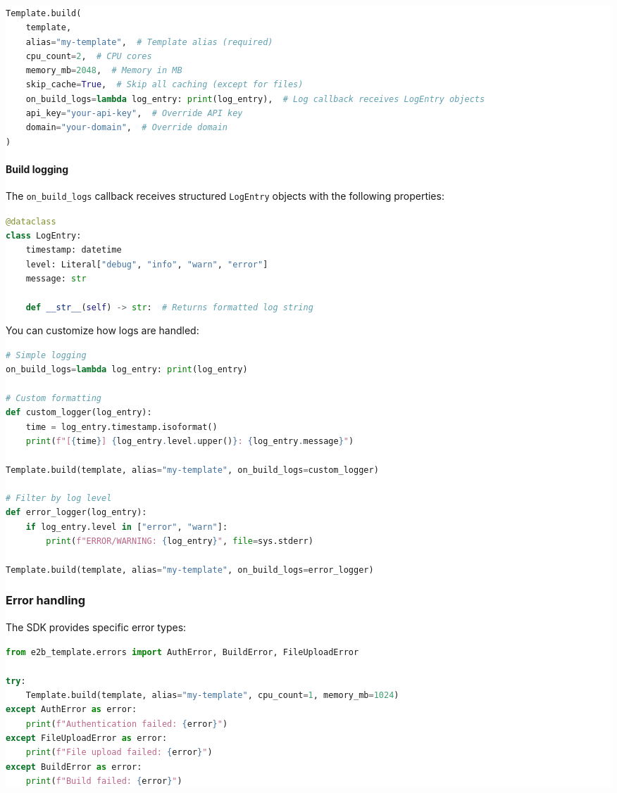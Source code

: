 ```python
Template.build(
    template,
    alias="my-template",  # Template alias (required)
    cpu_count=2,  # CPU cores
    memory_mb=2048,  # Memory in MB
    skip_cache=True,  # Skip all caching (except for files)
    on_build_logs=lambda log_entry: print(log_entry),  # Log callback receives LogEntry objects
    api_key="your-api-key",  # Override API key
    domain="your-domain",  # Override domain
)
```

#### Build logging

The `on_build_logs` callback receives structured `LogEntry` objects with the following properties:

```python
@dataclass
class LogEntry:
    timestamp: datetime
    level: Literal["debug", "info", "warn", "error"]
    message: str

    def __str__(self) -> str:  # Returns formatted log string
```

You can customize how logs are handled:

```python
# Simple logging
on_build_logs=lambda log_entry: print(log_entry)

# Custom formatting
def custom_logger(log_entry):
    time = log_entry.timestamp.isoformat()
    print(f"[{time}] {log_entry.level.upper()}: {log_entry.message}")

Template.build(template, alias="my-template", on_build_logs=custom_logger)

# Filter by log level
def error_logger(log_entry):
    if log_entry.level in ["error", "warn"]:
        print(f"ERROR/WARNING: {log_entry}", file=sys.stderr)

Template.build(template, alias="my-template", on_build_logs=error_logger)
```

### Error handling

The SDK provides specific error types:

```python
from e2b_template.errors import AuthError, BuildError, FileUploadError

try:
    Template.build(template, alias="my-template", cpu_count=1, memory_mb=1024)
except AuthError as error:
    print(f"Authentication failed: {error}")
except FileUploadError as error:
    print(f"File upload failed: {error}")
except BuildError as error:
    print(f"Build failed: {error}")
```
